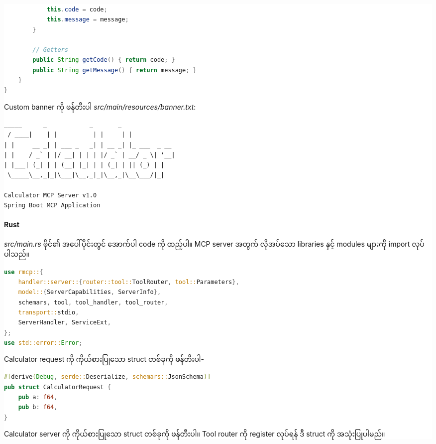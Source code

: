 ```java
            this.code = code;
            this.message = message;
        }

        // Getters
        public String getCode() { return code; }
        public String getMessage() { return message; }
    }
}
```

Custom banner ကို ဖန်တီးပါ *src/main/resources/banner.txt*:

```text
_____      _            _       _             
 / ____|    | |          | |     | |            
| |     __ _| | ___ _   _| | __ _| |_ ___  _ __ 
| |    / _` | |/ __| | | | |/ _` | __/ _ \| '__|
| |___| (_| | | (__| |_| | | (_| | || (_) | |   
 \_____\__,_|_|\___|\__,_|_|\__,_|\__\___/|_|   
                                                
Calculator MCP Server v1.0
Spring Boot MCP Application
```

</details>

#### Rust

*src/main.rs* ဖိုင်၏ အပေါ်ပိုင်းတွင် အောက်ပါ code ကို ထည့်ပါ။ MCP server အတွက် လိုအပ်သော libraries နှင့် modules များကို import လုပ်ပါသည်။

```rust
use rmcp::{
    handler::server::{router::tool::ToolRouter, tool::Parameters},
    model::{ServerCapabilities, ServerInfo},
    schemars, tool, tool_handler, tool_router,
    transport::stdio,
    ServerHandler, ServiceExt,
};
use std::error::Error;
```

Calculator request ကို ကိုယ်စားပြုသော struct တစ်ခုကို ဖန်တီးပါ-

```rust
#[derive(Debug, serde::Deserialize, schemars::JsonSchema)]
pub struct CalculatorRequest {
    pub a: f64,
    pub b: f64,
}
```

Calculator server ကို ကိုယ်စားပြုသော struct တစ်ခုကို ဖန်တီးပါ။ Tool router ကို register လုပ်ရန် ဒီ struct ကို အသုံးပြုပါမည်။
